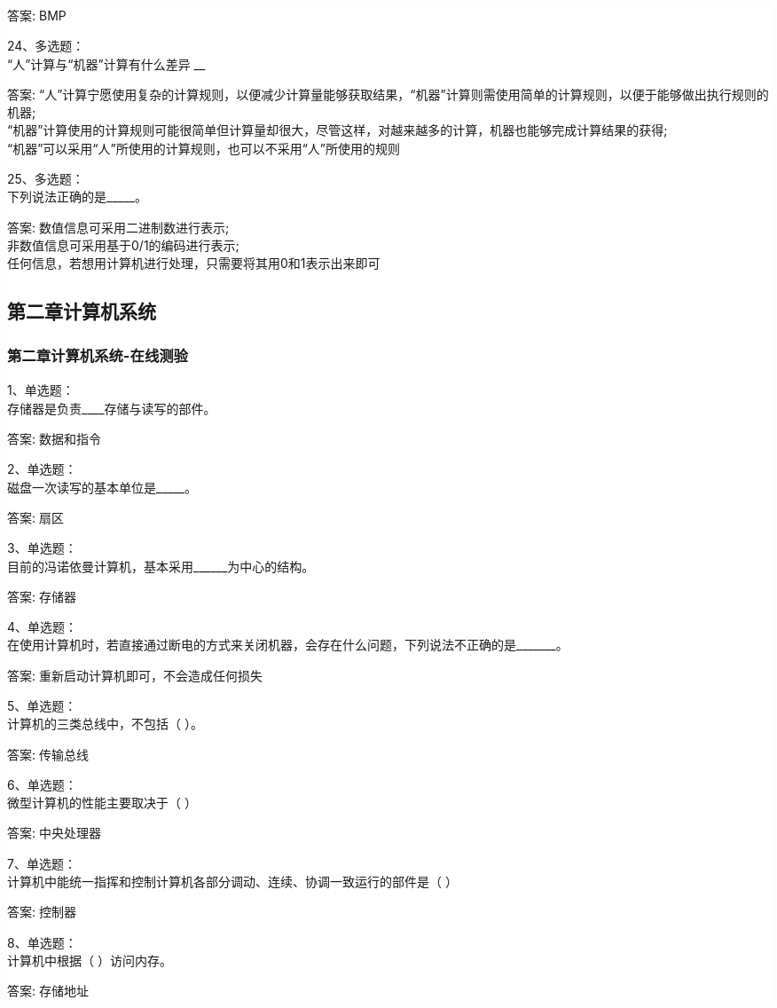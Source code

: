 答案: BMP

24、多选题：  
“人”计算与“机器”计算有什么差异 __

答案: “人”计算宁愿使用复杂的计算规则，以便减少计算量能够获取结果，“机器”计算则需使用简单的计算规则，以便于能够做出执行规则的机器;  
“机器”计算使用的计算规则可能很简单但计算量却很大，尽管这样，对越来越多的计算，机器也能够完成计算结果的获得;  
“机器”可以采用“人”所使用的计算规则，也可以不采用“人”所使用的规则

25、多选题：  
下列说法正确的是_____。

答案: 数值信息可采用二进制数进行表示;  
非数值信息可采用基于0/1的编码进行表示;  
任何信息，若想用计算机进行处理，只需要将其用0和1表示出来即可

## 第二章计算机系统

### 第二章计算机系统-在线测验

1、单选题：  
存储器是负责____存储与读写的部件。

答案: 数据和指令

2、单选题：  
磁盘一次读写的基本单位是_____。

答案: 扇区

3、单选题：  
目前的冯诺依曼计算机，基本采用______为中心的结构。

答案: 存储器

4、单选题：  
在使用计算机时，若直接通过断电的方式来关闭机器，会存在什么问题，下列说法不正确的是_______。

答案: 重新启动计算机即可，不会造成任何损失

5、单选题：  
计算机的三类总线中，不包括（ ）。

答案: 传输总线

6、单选题：  
微型计算机的性能主要取决于（ ）

答案: 中央处理器

7、单选题：  
计算机中能统一指挥和控制计算机各部分调动、连续、协调一致运行的部件是（ ）

答案: 控制器

8、单选题：  
计算机中根据（ ）访问内存。

答案: 存储地址
